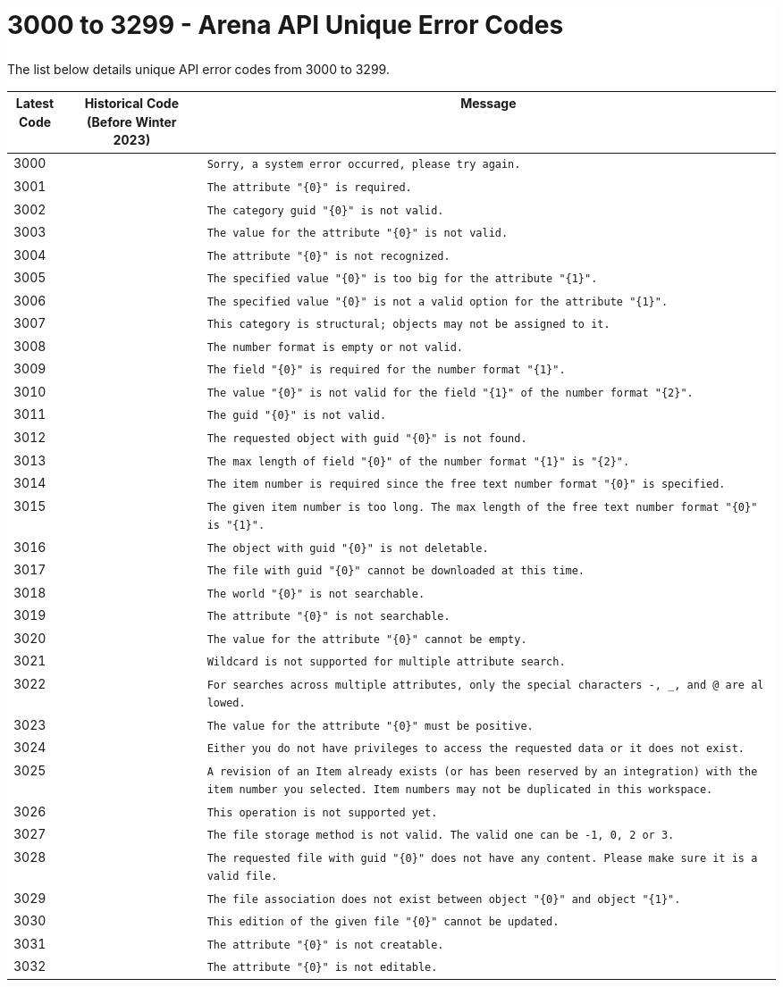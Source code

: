 # 3000 to 3299 - Arena API Unique Error Codes
The list below details unique API error codes from 3000 to 3299.


| Latest Code  | Historical Code \(Before Winter 2023\)  | Message  |
|  --- |  --- |  --- | 
| 3000  |   |  ```Sorry, a system error occurred, please try again.```    |
| 3001  |   |  ```The attribute "{0}" is required.```    |
| 3002  |   |  ```The category guid "{0}" is not valid.```    |
| 3003  |   |  ```The value for the attribute "{0}" is not valid.```    |
| 3004  |   |  ```The attribute "{0}" is not recognized.```    |
| 3005  |   |  ```The specified value "{0}" is too big for the attribute "{1}".```    |
| 3006  |   |  ```The specified value "{0}" is not a valid option for the attribute "{1}".```    |
| 3007  |   |  ```This category is structural; objects may not be assigned to it.```    |
| 3008  |   |  ```The number format is empty or not valid.```    |
| 3009  |   |  ```The field "{0}" is required for the number format "{1}".```    |
| 3010  |   |  ```The value "{0}" is not valid for the field "{1}" of the number format "{2}".```    |
| 3011  |   |  ```The guid "{0}" is not valid.```    |
| 3012  |   |  ```The requested object with guid "{0}" is not found.```    |
| 3013  |   |  ```The max length of field "{0}" of the number format "{1}" is "{2}".```    |
| 3014  |   |  ```The item number is required since the free text number format "{0}" is specified.```    |
| 3015  |   |  ```The given item number is too long. The max length of the free text number format "{0}" is "{1}".```    |
| 3016  |   |  ```The object with guid "{0}" is not deletable.```    |
| 3017  |   |  ```The file with guid "{0}" cannot be downloaded at this time.```    |
| 3018  |   |  ```The world "{0}" is not searchable.```    |
| 3019  |   |  ```The attribute "{0}" is not searchable.```    |
| 3020  |   |  ```The value for the attribute "{0}" cannot be empty.```    |
| 3021  |   |  ```Wildcard is not supported for multiple attribute search.```    |
| 3022  |   |  ```For searches across multiple attributes, only the special characters -, _, and @ are allowed.```    |
| 3023  |   |  ```The value for the attribute "{0}" must be positive.```    |
| 3024  |   |  ```Either you do not have privileges to access the requested data or it does not exist.```    |
| 3025  |   |  ```A revision of an Item already exists (or has been reserved by an integration) with the item number you selected. Item numbers may not be duplicated in this workspace.```    |
| 3026  |   |  ```This operation is not supported yet.```    |
| 3027  |   |  ```The file storage method is not valid. The valid one can be -1, 0, 2 or 3.```    |
| 3028  |   |  ```The requested file with guid "{0}" does not have any content. Please make sure it is a valid file.```    |
| 3029  |   |  ```The file association does not exist between object "{0}" and object "{1}".```    |
| 3030  |   |  ```This edition of the given file "{0}" cannot be updated.```    |
| 3031  |   |  ```The attribute "{0}" is not creatable.```    |
| 3032  |   |  ```The attribute "{0}" is not editable.```    |